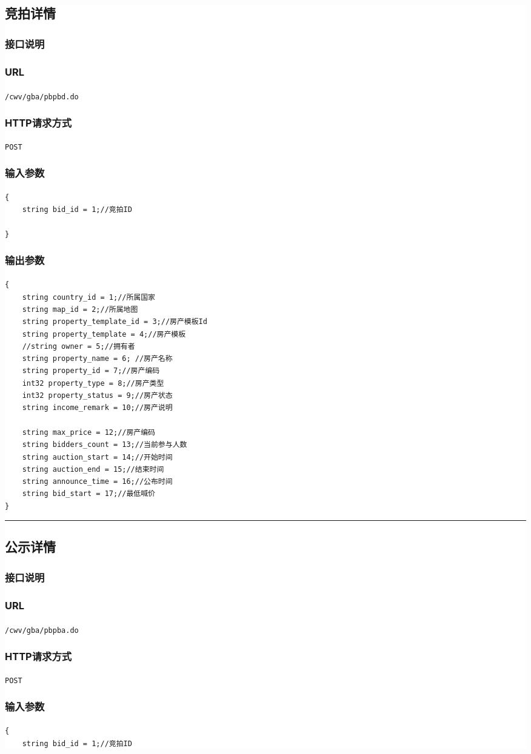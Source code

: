 ## 竞拍详情
### 接口说明
	
### URL
	/cwv/gba/pbpbd.do
### HTTP请求方式
	POST
### 输入参数
	{
		string bid_id = 1;//竞拍ID
		
	}
### 输出参数

	{
		string country_id = 1;//所属国家
		string map_id = 2;//所属地图
		string property_template_id = 3;//房产模板Id
		string property_template = 4;//房产模板
		//string owner = 5;//拥有者
		string property_name = 6; //房产名称
		string property_id = 7;//房产编码
		int32 property_type = 8;//房产类型
		int32 property_status = 9;//房产状态
		string income_remark = 10;//房产说明
		
		string max_price = 12;//房产编码
		string bidders_count = 13;//当前参与人数
		string auction_start = 14;//开始时间
		string auction_end = 15;//结束时间
		string announce_time = 16;//公布时间
		string bid_start = 17;//最低喊价
	}

-----------

## 公示详情
### 接口说明
	
### URL
	/cwv/gba/pbpba.do
### HTTP请求方式
	POST
### 输入参数
	{
		string bid_id = 1;//竞拍ID
		